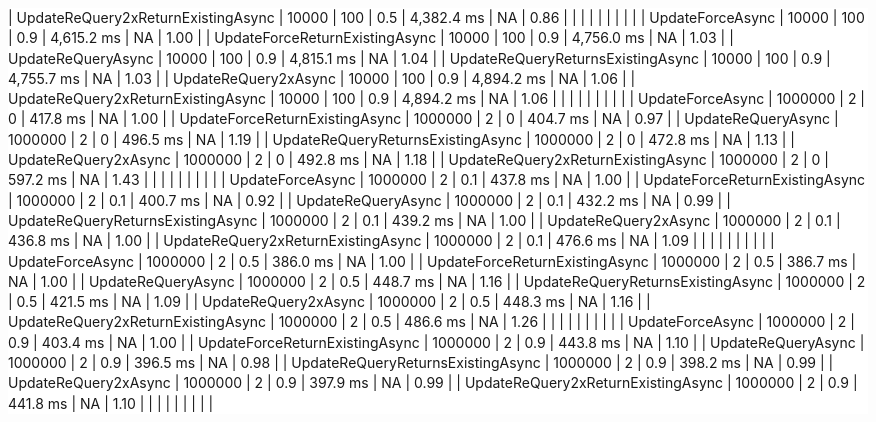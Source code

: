 | UpdateReQuery2xReturnExistingAsync | 10000   | 100             | 0.5                 | 4,382.4 ms |    NA |  0.86 |
|                                    |         |                 |                     |            |       |       |
| UpdateForceAsync                   | 10000   | 100             | 0.9                 | 4,615.2 ms |    NA |  1.00 |
| UpdateForceReturnExistingAsync     | 10000   | 100             | 0.9                 | 4,756.0 ms |    NA |  1.03 |
| UpdateReQueryAsync                 | 10000   | 100             | 0.9                 | 4,815.1 ms |    NA |  1.04 |
| UpdateReQueryReturnsExistingAsync  | 10000   | 100             | 0.9                 | 4,755.7 ms |    NA |  1.03 |
| UpdateReQuery2xAsync               | 10000   | 100             | 0.9                 | 4,894.2 ms |    NA |  1.06 |
| UpdateReQuery2xReturnExistingAsync | 10000   | 100             | 0.9                 | 4,894.2 ms |    NA |  1.06 |
|                                    |         |                 |                     |            |       |       |
| UpdateForceAsync                   | 1000000 | 2               | 0                   |   417.8 ms |    NA |  1.00 |
| UpdateForceReturnExistingAsync     | 1000000 | 2               | 0                   |   404.7 ms |    NA |  0.97 |
| UpdateReQueryAsync                 | 1000000 | 2               | 0                   |   496.5 ms |    NA |  1.19 |
| UpdateReQueryReturnsExistingAsync  | 1000000 | 2               | 0                   |   472.8 ms |    NA |  1.13 |
| UpdateReQuery2xAsync               | 1000000 | 2               | 0                   |   492.8 ms |    NA |  1.18 |
| UpdateReQuery2xReturnExistingAsync | 1000000 | 2               | 0                   |   597.2 ms |    NA |  1.43 |
|                                    |         |                 |                     |            |       |       |
| UpdateForceAsync                   | 1000000 | 2               | 0.1                 |   437.8 ms |    NA |  1.00 |
| UpdateForceReturnExistingAsync     | 1000000 | 2               | 0.1                 |   400.7 ms |    NA |  0.92 |
| UpdateReQueryAsync                 | 1000000 | 2               | 0.1                 |   432.2 ms |    NA |  0.99 |
| UpdateReQueryReturnsExistingAsync  | 1000000 | 2               | 0.1                 |   439.2 ms |    NA |  1.00 |
| UpdateReQuery2xAsync               | 1000000 | 2               | 0.1                 |   436.8 ms |    NA |  1.00 |
| UpdateReQuery2xReturnExistingAsync | 1000000 | 2               | 0.1                 |   476.6 ms |    NA |  1.09 |
|                                    |         |                 |                     |            |       |       |
| UpdateForceAsync                   | 1000000 | 2               | 0.5                 |   386.0 ms |    NA |  1.00 |
| UpdateForceReturnExistingAsync     | 1000000 | 2               | 0.5                 |   386.7 ms |    NA |  1.00 |
| UpdateReQueryAsync                 | 1000000 | 2               | 0.5                 |   448.7 ms |    NA |  1.16 |
| UpdateReQueryReturnsExistingAsync  | 1000000 | 2               | 0.5                 |   421.5 ms |    NA |  1.09 |
| UpdateReQuery2xAsync               | 1000000 | 2               | 0.5                 |   448.3 ms |    NA |  1.16 |
| UpdateReQuery2xReturnExistingAsync | 1000000 | 2               | 0.5                 |   486.6 ms |    NA |  1.26 |
|                                    |         |                 |                     |            |       |       |
| UpdateForceAsync                   | 1000000 | 2               | 0.9                 |   403.4 ms |    NA |  1.00 |
| UpdateForceReturnExistingAsync     | 1000000 | 2               | 0.9                 |   443.8 ms |    NA |  1.10 |
| UpdateReQueryAsync                 | 1000000 | 2               | 0.9                 |   396.5 ms |    NA |  0.98 |
| UpdateReQueryReturnsExistingAsync  | 1000000 | 2               | 0.9                 |   398.2 ms |    NA |  0.99 |
| UpdateReQuery2xAsync               | 1000000 | 2               | 0.9                 |   397.9 ms |    NA |  0.99 |
| UpdateReQuery2xReturnExistingAsync | 1000000 | 2               | 0.9                 |   441.8 ms |    NA |  1.10 |
|                                    |         |                 |                     |            |       |       |